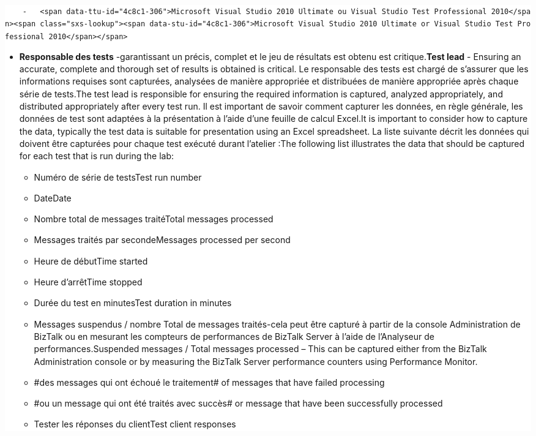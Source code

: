         -   <span data-ttu-id="4c8c1-306">Microsoft Visual Studio 2010 Ultimate ou Visual Studio Test Professional 2010</span><span class="sxs-lookup"><span data-stu-id="4c8c1-306">Microsoft Visual Studio 2010 Ultimate or Visual Studio Test Professional 2010</span></span>  
  
-   <span data-ttu-id="4c8c1-307">**Responsable des tests** -garantissant un précis, complet et le jeu de résultats est obtenu est critique.</span><span class="sxs-lookup"><span data-stu-id="4c8c1-307">**Test lead** - Ensuring an accurate, complete and thorough set of results is obtained is critical.</span></span> <span data-ttu-id="4c8c1-308">Le responsable des tests est chargé de s’assurer que les informations requises sont capturées, analysées de manière appropriée et distribuées de manière appropriée après chaque série de tests.</span><span class="sxs-lookup"><span data-stu-id="4c8c1-308">The test lead is responsible for ensuring the required information is captured, analyzed appropriately, and distributed appropriately after every test run.</span></span> <span data-ttu-id="4c8c1-309">Il est important de savoir comment capturer les données, en règle générale, les données de test sont adaptées à la présentation à l’aide d’une feuille de calcul Excel.</span><span class="sxs-lookup"><span data-stu-id="4c8c1-309">It is important to consider how to capture the data, typically the test data is suitable for presentation using an Excel spreadsheet.</span></span> <span data-ttu-id="4c8c1-310">La liste suivante décrit les données qui doivent être capturées pour chaque test exécuté durant l’atelier :</span><span class="sxs-lookup"><span data-stu-id="4c8c1-310">The following list illustrates the data that should be captured for each test that is run during the lab:</span></span>  
  
    -   <span data-ttu-id="4c8c1-311">Numéro de série de tests</span><span class="sxs-lookup"><span data-stu-id="4c8c1-311">Test run number</span></span>  
  
    -   <span data-ttu-id="4c8c1-312">Date</span><span class="sxs-lookup"><span data-stu-id="4c8c1-312">Date</span></span>  
  
    -   <span data-ttu-id="4c8c1-313">Nombre total de messages traité</span><span class="sxs-lookup"><span data-stu-id="4c8c1-313">Total messages processed</span></span>  
  
    -   <span data-ttu-id="4c8c1-314">Messages traités par seconde</span><span class="sxs-lookup"><span data-stu-id="4c8c1-314">Messages processed per second</span></span>  
  
    -   <span data-ttu-id="4c8c1-315">Heure de début</span><span class="sxs-lookup"><span data-stu-id="4c8c1-315">Time started</span></span>  
  
    -   <span data-ttu-id="4c8c1-316">Heure d’arrêt</span><span class="sxs-lookup"><span data-stu-id="4c8c1-316">Time stopped</span></span>  
  
    -   <span data-ttu-id="4c8c1-317">Durée du test en minutes</span><span class="sxs-lookup"><span data-stu-id="4c8c1-317">Test duration in minutes</span></span>  
  
    -   <span data-ttu-id="4c8c1-318">Messages suspendus / nombre Total de messages traités-cela peut être capturé à partir de la console Administration de BizTalk ou en mesurant les compteurs de performances de BizTalk Server à l’aide de l’Analyseur de performances.</span><span class="sxs-lookup"><span data-stu-id="4c8c1-318">Suspended messages / Total messages processed – This can be captured either from the BizTalk Administration console or by measuring the BizTalk Server performance counters using Performance Monitor.</span></span>  
  
    -   <span data-ttu-id="4c8c1-319">\#des messages qui ont échoué le traitement</span><span class="sxs-lookup"><span data-stu-id="4c8c1-319">\# of messages that have failed processing</span></span>  
  
    -   <span data-ttu-id="4c8c1-320">\#ou un message qui ont été traités avec succès</span><span class="sxs-lookup"><span data-stu-id="4c8c1-320">\# or message that have been successfully processed</span></span>  
  
    -   <span data-ttu-id="4c8c1-321">Tester les réponses du client</span><span class="sxs-lookup"><span data-stu-id="4c8c1-321">Test client responses</span></span>  
  